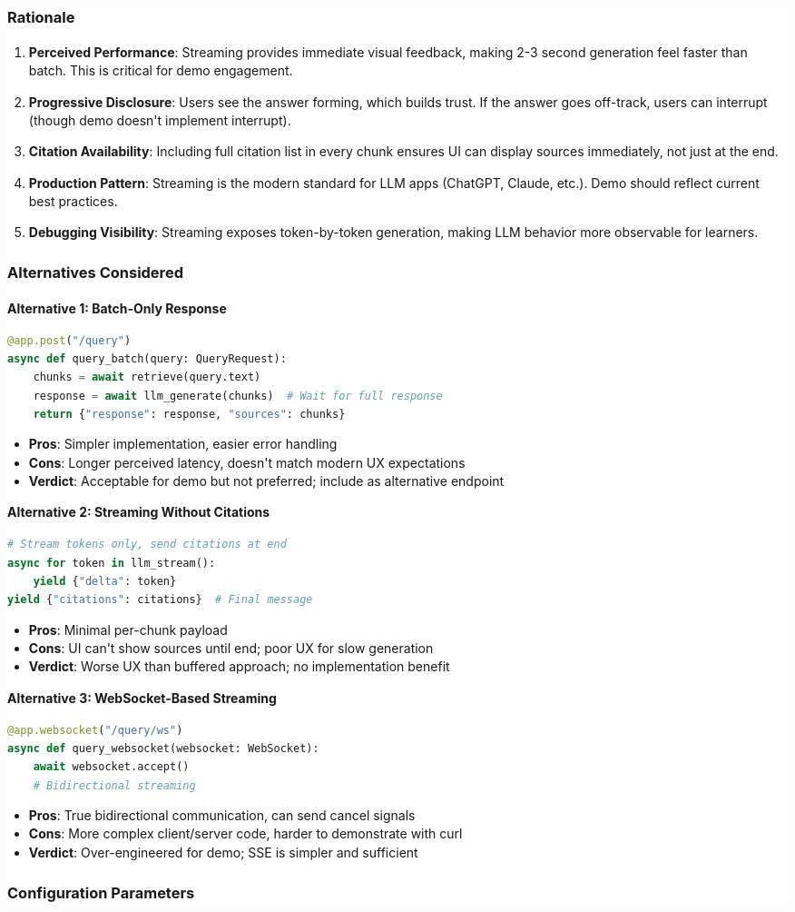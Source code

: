 ### Rationale

1. **Perceived Performance**: Streaming provides immediate visual feedback, making 2-3 second generation feel faster than batch. This is critical for demo engagement.

2. **Progressive Disclosure**: Users see the answer forming, which builds trust. If the answer goes off-track, users can interrupt (though demo doesn't implement interrupt).

3. **Citation Availability**: Including full citation list in every chunk ensures UI can display sources immediately, not just at the end.

4. **Production Pattern**: Streaming is the modern standard for LLM apps (ChatGPT, Claude, etc.). Demo should reflect current best practices.

5. **Debugging Visibility**: Streaming exposes token-by-token generation, making LLM behavior more observable for learners.

### Alternatives Considered

**Alternative 1: Batch-Only Response**
```python
@app.post("/query")
async def query_batch(query: QueryRequest):
    chunks = await retrieve(query.text)
    response = await llm_generate(chunks)  # Wait for full response
    return {"response": response, "sources": chunks}
```
- **Pros**: Simpler implementation, easier error handling
- **Cons**: Longer perceived latency, doesn't match modern UX expectations
- **Verdict**: Acceptable for demo but not preferred; include as alternative endpoint

**Alternative 2: Streaming Without Citations**
```python
# Stream tokens only, send citations at end
async for token in llm_stream():
    yield {"delta": token}
yield {"citations": citations}  # Final message
```
- **Pros**: Minimal per-chunk payload
- **Cons**: UI can't show sources until end; poor UX for slow generation
- **Verdict**: Worse UX than buffered approach; no implementation benefit

**Alternative 3: WebSocket-Based Streaming**
```python
@app.websocket("/query/ws")
async def query_websocket(websocket: WebSocket):
    await websocket.accept()
    # Bidirectional streaming
```
- **Pros**: True bidirectional communication, can send cancel signals
- **Cons**: More complex client/server code, harder to demonstrate with curl
- **Verdict**: Over-engineered for demo; SSE is simpler and sufficient

### Configuration Parameters
